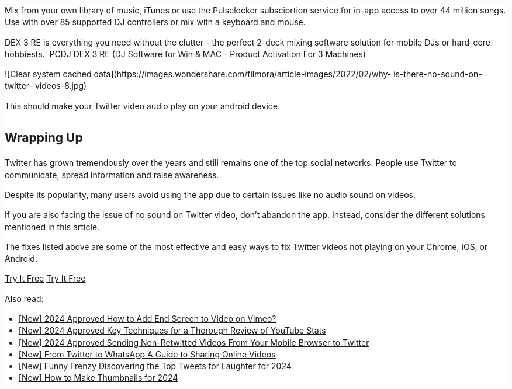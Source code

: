  Mix from your own library of music, iTunes or use the Pulselocker subsciprtion service for in-app access to over 44 million songs. Use with over 85 supported DJ controllers or mix with a keyboard and mouse.  

 DEX 3 RE is everything you need without the clutter - the perfect 2-deck mixing software solution for mobile DJs or hard-core hobbiests.  
 PCDJ DEX 3 RE (DJ Software for Win & MAC - Product Activation For 3 Machines)</a>

![Clear system cached data](<https://images.wondershare.com/filmora/article-images/2022/02/why-> is-there-no-sound-on-twitter- videos-8.jpg)

This should make your Twitter video audio play on your android device.

## Wrapping Up

Twitter has grown tremendously over the years and still remains one of the top social networks. People use Twitter to communicate, spread information and raise awareness.

Despite its popularity, many users avoid using the app due to certain issues like no audio sound on videos.

If you are also facing the issue of no sound on Twitter video, don’t abandon the app. Instead, consider the different solutions mentioned in this article.

The fixes listed above are some of the most effective and easy ways to fix Twitter videos not playing on your Chrome, iOS, or Android.

[Try It Free](https://tools.techidaily.com/wondershare/filmora/download/) [Try It Free](https://tools.techidaily.com/wondershare/filmora/download/)

<ins class="adsbygoogle"
     style="display:block"
     data-ad-format="autorelaxed"
     data-ad-client="ca-pub-7571918770474297"
     data-ad-slot="1223367746"></ins>

<ins class="adsbygoogle"
     style="display:block"
     data-ad-format="autorelaxed"
     data-ad-client="ca-pub-7571918770474297"
     data-ad-slot="1223367746"></ins>



<ins class="adsbygoogle"
     style="display:block"
     data-ad-client="ca-pub-7571918770474297"
     data-ad-slot="8358498916"
     data-ad-format="auto"
     data-full-width-responsive="true"></ins>




<span class="atpl-alsoreadstyle">Also read:</span>
<div><ul>
<li><a href="https://vimeo-videos.techidaily.com/new-2024-approved-how-to-add-end-screen-to-video-on-vimeo/"><u>[New] 2024 Approved  How to Add End Screen to Video on Vimeo?</u></a></li>
<li><a href="https://youtube-zero.techidaily.com/024-approved-key-techniques-for-a-thorough-review-of-youtube-stats/"><u>[New] 2024 Approved  Key Techniques for a Thorough Review of YouTube Stats</u></a></li>
<li><a href="https://twitter-videos.techidaily.com/new-2024-approved-sending-non-retwitted-videos-from-your-mobile-browser-to-twitter/"><u>[New] 2024 Approved  Sending Non-Retwitted Videos From Your Mobile Browser to Twitter</u></a></li>
<li><a href="https://twitter-videos.techidaily.com/new-from-twitter-to-whatsapp-a-guide-to-sharing-online-videos/"><u>[New] From Twitter to WhatsApp  A Guide to Sharing Online Videos</u></a></li>
<li><a href="https://twitter-videos.techidaily.com/new-funny-frenzy-discovering-the-top-tweets-for-laughter-for-2024/"><u>[New] Funny Frenzy  Discovering the Top Tweets for Laughter for 2024</u></a></li>
<li><a href="https://vimeo-videos.techidaily.com/new-how-to-make-thumbnails-for-2024/"><u>[New] How to Make Thumbnails for 2024</u></a></li>